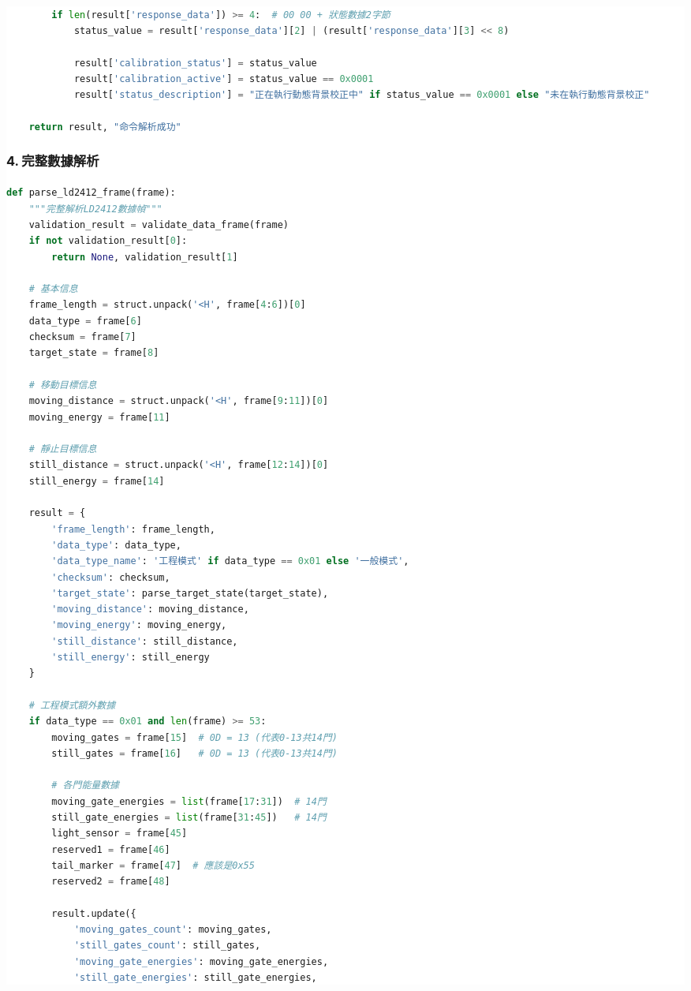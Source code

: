 ```python
        if len(result['response_data']) >= 4:  # 00 00 + 狀態數據2字節
            status_value = result['response_data'][2] | (result['response_data'][3] << 8)
            
            result['calibration_status'] = status_value
            result['calibration_active'] = status_value == 0x0001
            result['status_description'] = "正在執行動態背景校正中" if status_value == 0x0001 else "未在執行動態背景校正"
    
    return result, "命令解析成功"
```

### 4. 完整數據解析
```python
def parse_ld2412_frame(frame):
    """完整解析LD2412數據幀"""
    validation_result = validate_data_frame(frame)
    if not validation_result[0]:
        return None, validation_result[1]
    
    # 基本信息
    frame_length = struct.unpack('<H', frame[4:6])[0]
    data_type = frame[6]
    checksum = frame[7]
    target_state = frame[8]
    
    # 移動目標信息
    moving_distance = struct.unpack('<H', frame[9:11])[0]
    moving_energy = frame[11]
    
    # 靜止目標信息  
    still_distance = struct.unpack('<H', frame[12:14])[0]
    still_energy = frame[14]
    
    result = {
        'frame_length': frame_length,
        'data_type': data_type,
        'data_type_name': '工程模式' if data_type == 0x01 else '一般模式',
        'checksum': checksum,
        'target_state': parse_target_state(target_state),
        'moving_distance': moving_distance,
        'moving_energy': moving_energy,
        'still_distance': still_distance,
        'still_energy': still_energy
    }
    
    # 工程模式額外數據
    if data_type == 0x01 and len(frame) >= 53:
        moving_gates = frame[15]  # 0D = 13 (代表0-13共14門)
        still_gates = frame[16]   # 0D = 13 (代表0-13共14門)
        
        # 各門能量數據
        moving_gate_energies = list(frame[17:31])  # 14門
        still_gate_energies = list(frame[31:45])   # 14門
        light_sensor = frame[45]
        reserved1 = frame[46]
        tail_marker = frame[47]  # 應該是0x55
        reserved2 = frame[48]
        
        result.update({
            'moving_gates_count': moving_gates,
            'still_gates_count': still_gates,
            'moving_gate_energies': moving_gate_energies,
            'still_gate_energies': still_gate_energies,
```